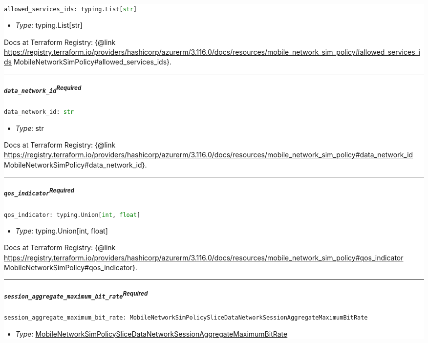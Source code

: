 ```python
allowed_services_ids: typing.List[str]
```

- *Type:* typing.List[str]

Docs at Terraform Registry: {@link https://registry.terraform.io/providers/hashicorp/azurerm/3.116.0/docs/resources/mobile_network_sim_policy#allowed_services_ids MobileNetworkSimPolicy#allowed_services_ids}.

---

##### `data_network_id`<sup>Required</sup> <a name="data_network_id" id="@cdktf/provider-azurerm.mobileNetworkSimPolicy.MobileNetworkSimPolicySliceDataNetwork.property.dataNetworkId"></a>

```python
data_network_id: str
```

- *Type:* str

Docs at Terraform Registry: {@link https://registry.terraform.io/providers/hashicorp/azurerm/3.116.0/docs/resources/mobile_network_sim_policy#data_network_id MobileNetworkSimPolicy#data_network_id}.

---

##### `qos_indicator`<sup>Required</sup> <a name="qos_indicator" id="@cdktf/provider-azurerm.mobileNetworkSimPolicy.MobileNetworkSimPolicySliceDataNetwork.property.qosIndicator"></a>

```python
qos_indicator: typing.Union[int, float]
```

- *Type:* typing.Union[int, float]

Docs at Terraform Registry: {@link https://registry.terraform.io/providers/hashicorp/azurerm/3.116.0/docs/resources/mobile_network_sim_policy#qos_indicator MobileNetworkSimPolicy#qos_indicator}.

---

##### `session_aggregate_maximum_bit_rate`<sup>Required</sup> <a name="session_aggregate_maximum_bit_rate" id="@cdktf/provider-azurerm.mobileNetworkSimPolicy.MobileNetworkSimPolicySliceDataNetwork.property.sessionAggregateMaximumBitRate"></a>

```python
session_aggregate_maximum_bit_rate: MobileNetworkSimPolicySliceDataNetworkSessionAggregateMaximumBitRate
```

- *Type:* <a href="#@cdktf/provider-azurerm.mobileNetworkSimPolicy.MobileNetworkSimPolicySliceDataNetworkSessionAggregateMaximumBitRate">MobileNetworkSimPolicySliceDataNetworkSessionAggregateMaximumBitRate</a>
